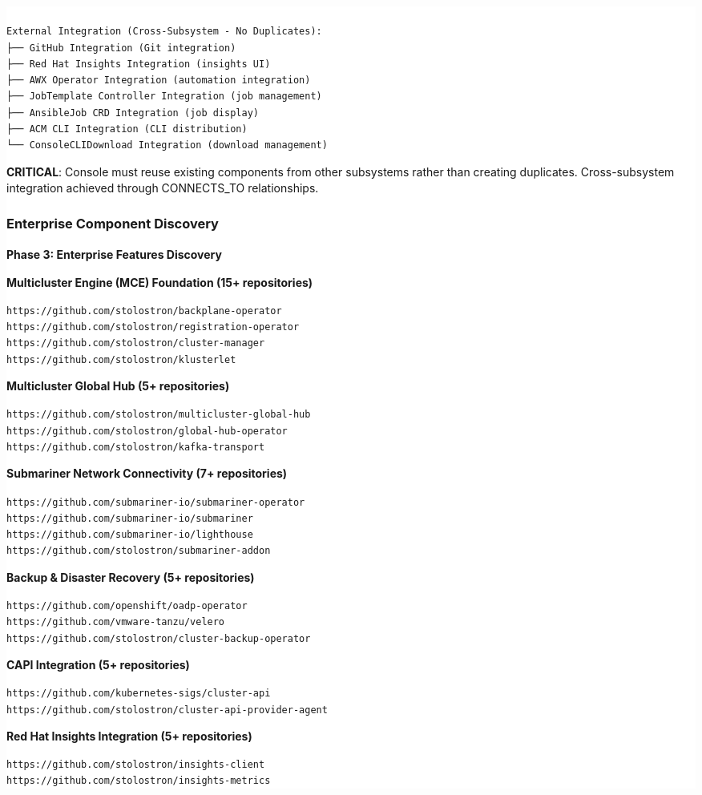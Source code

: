 ```

External Integration (Cross-Subsystem - No Duplicates):
├── GitHub Integration (Git integration)
├── Red Hat Insights Integration (insights UI)
├── AWX Operator Integration (automation integration)
├── JobTemplate Controller Integration (job management)
├── AnsibleJob CRD Integration (job display)
├── ACM CLI Integration (CLI distribution)
└── ConsoleCLIDownload Integration (download management)
```

**CRITICAL**: Console must reuse existing components from other subsystems rather than creating duplicates. Cross-subsystem integration achieved through CONNECTS_TO relationships.

### Enterprise Component Discovery

**Phase 3: Enterprise Features Discovery**

**Multicluster Engine (MCE) Foundation (15+ repositories)**
```bash
https://github.com/stolostron/backplane-operator
https://github.com/stolostron/registration-operator
https://github.com/stolostron/cluster-manager
https://github.com/stolostron/klusterlet
```

**Multicluster Global Hub (5+ repositories)**
```bash
https://github.com/stolostron/multicluster-global-hub
https://github.com/stolostron/global-hub-operator
https://github.com/stolostron/kafka-transport
```

**Submariner Network Connectivity (7+ repositories)**
```bash
https://github.com/submariner-io/submariner-operator
https://github.com/submariner-io/submariner
https://github.com/submariner-io/lighthouse
https://github.com/stolostron/submariner-addon
```

**Backup & Disaster Recovery (5+ repositories)**
```bash
https://github.com/openshift/oadp-operator
https://github.com/vmware-tanzu/velero
https://github.com/stolostron/cluster-backup-operator
```

**CAPI Integration (5+ repositories)**
```bash
https://github.com/kubernetes-sigs/cluster-api
https://github.com/stolostron/cluster-api-provider-agent
```

**Red Hat Insights Integration (5+ repositories)**
```bash
https://github.com/stolostron/insights-client
https://github.com/stolostron/insights-metrics
```
